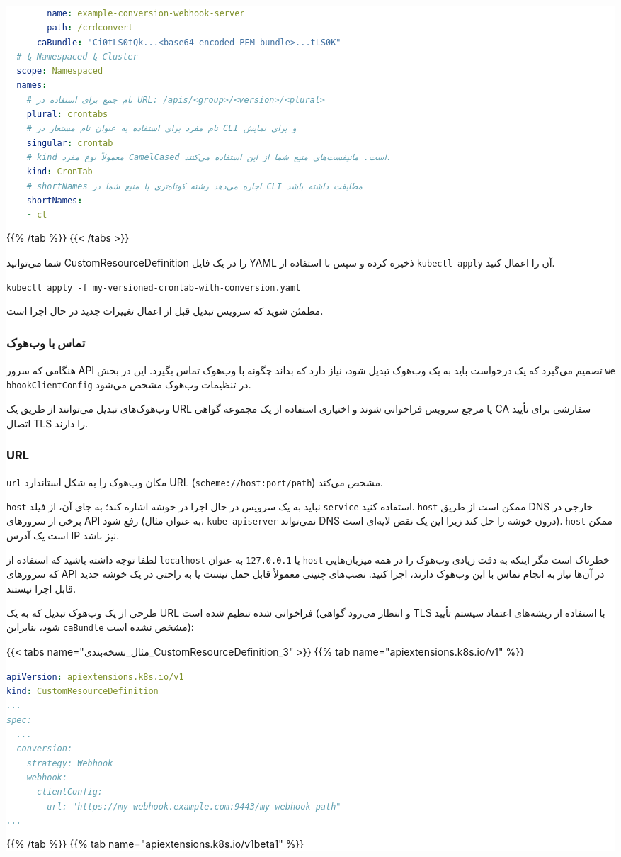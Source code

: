 ```yaml
        name: example-conversion-webhook-server
        path: /crdconvert
      caBundle: "Ci0tLS0tQk...<base64-encoded PEM bundle>...tLS0K"
  # یا Namespaced یا Cluster
  scope: Namespaced
  names:
    # نام جمع برای استفاده در URL: /apis/<group>/<version>/<plural>
    plural: crontabs
    # نام مفرد برای استفاده به عنوان نام مستعار در CLI و برای نمایش
    singular: crontab
    # kind معمولاً نوع مفرد CamelCased است. مانیفست‌های منبع شما از این استفاده می‌کنند.
    kind: CronTab
    # shortNames اجازه می‌دهد رشته کوتاه‌تری با منبع شما در CLI مطابقت داشته باشد
    shortNames:
    - ct
```
{{% /tab %}}
{{< /tabs >}}

شما می‌توانید CustomResourceDefinition را در یک فایل YAML ذخیره کرده و سپس با استفاده از `kubectl apply` آن را اعمال کنید.

```shell
kubectl apply -f my-versioned-crontab-with-conversion.yaml
```

مطمئن شوید که سرویس تبدیل قبل از اعمال تغییرات جدید در حال اجرا است.
### تماس با وب‌هوک

هنگامی که سرور API تصمیم می‌گیرد که یک درخواست باید به یک وب‌هوک تبدیل شود، نیاز دارد که بداند چگونه با وب‌هوک تماس بگیرد. این در بخش `webhookClientConfig` در تنظیمات وب‌هوک مشخص می‌شود.

وب‌هوک‌های تبدیل می‌توانند از طریق یک URL یا مرجع سرویس فراخوانی شوند و اختیاری استفاده از یک مجموعه گواهی CA سفارشی برای تأیید اتصال TLS را دارند.

### URL

`url` مکان وب‌هوک را به شکل استاندارد URL (`scheme://host:port/path`) مشخص می‌کند.

`host` نباید به یک سرویس در حال اجرا در خوشه اشاره کند؛ به جای آن، از فیلد `service` استفاده کنید. `host` ممکن است از طریق DNS خارجی در برخی از سرورهای API رفع شود (به عنوان مثال، `kube-apiserver` نمی‌تواند DNS درون خوشه را حل کند زیرا این یک نقض لایه‌ای است). `host` ممکن است یک آدرس IP نیز باشد.

لطفا توجه داشته باشید که استفاده از `localhost` یا `127.0.0.1` به عنوان `host` خطرناک است مگر اینکه به دقت زیادی وب‌هوک را در همه میزبان‌هایی که سرورهای API در آن‌ها نیاز به انجام تماس با این وب‌هوک دارند، اجرا کنید. نصب‌های چنینی معمولاً قابل حمل نیست یا به راحتی در یک خوشه جدید قابل اجرا نیستند.

طرحی از یک وب‌هوک تبدیل که به یک URL فراخوانی شده تنظیم شده است (و انتظار می‌رود گواهی TLS با استفاده از ریشه‌های اعتماد سیستم تأیید شود، بنابراین `caBundle` مشخص نشده است):

{{< tabs name="مثال_نسخه‌بندی_CustomResourceDefinition_3" >}}
{{% tab name="apiextensions.k8s.io/v1" %}}
```yaml
apiVersion: apiextensions.k8s.io/v1
kind: CustomResourceDefinition
...
spec:
  ...
  conversion:
    strategy: Webhook
    webhook:
      clientConfig:
        url: "https://my-webhook.example.com:9443/my-webhook-path"
...
```
{{% /tab %}}
{{% tab name="apiextensions.k8s.io/v1beta1" %}}